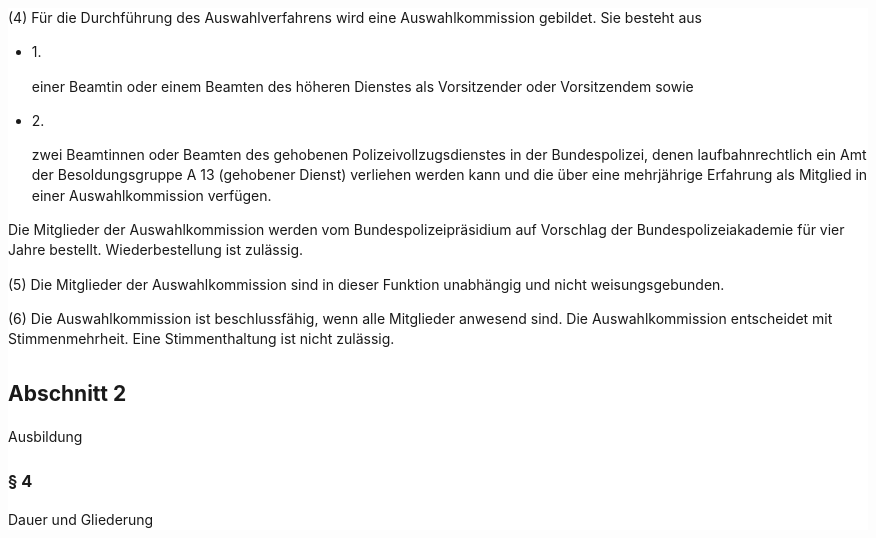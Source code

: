 (4) Für die Durchführung des Auswahlverfahrens wird eine
Auswahlkommission gebildet. Sie besteht aus

  - 1\.
    
    <div style="">
    
    einer Beamtin oder einem Beamten des höheren Dienstes als
    Vorsitzender oder Vorsitzendem sowie
    
    </div>

  - 2\.
    
    <div style="">
    
    zwei Beamtinnen oder Beamten des gehobenen Polizeivollzugsdienstes
    in der Bundespolizei, denen laufbahnrechtlich ein Amt der
    Besoldungsgruppe A 13 (gehobener Dienst) verliehen werden kann und
    die über eine mehrjährige Erfahrung als Mitglied in einer
    Auswahlkommission verfügen.
    
    </div>

Die Mitglieder der Auswahlkommission werden vom Bundespolizeipräsidium
auf Vorschlag der Bundespolizeiakademie für vier Jahre bestellt.
Wiederbestellung ist zulässig.

</div>

<div class="jurAbsatz">

(5) Die Mitglieder der Auswahlkommission sind in dieser Funktion
unabhängig und nicht weisungsgebunden.

</div>

<div class="jurAbsatz">

(6) Die Auswahlkommission ist beschlussfähig, wenn alle Mitglieder
anwesend sind. Die Auswahlkommission entscheidet mit Stimmenmehrheit.
Eine Stimmenthaltung ist nicht zulässig.

</div>

</div>

</div>

</div>

<span id="BJNR051400017BJNG000200000.html"></span>

## Abschnitt 2  
Ausbildung

<span id="BJNR051400017BJNE000601311.html"></span>

### § 4  
Dauer und Gliederung
